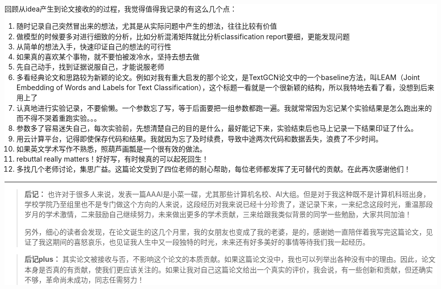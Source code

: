 回顾从idea产生到论文接收的的过程，我觉得值得我记录的有这么几个点：

1. 随时记录自己突然冒出来的想法，尤其是从实际问题中产生的想法，往往比较有价值
2. 做模型的时候要多对进行细致的分析，比如分析混淆矩阵就比分析classification report要细，更能发现问题
3. 从简单的想法入手，快速印证自己的想法的可行性
4. 如果真的喜欢某个事物，就不要怕被泼冷水，坚持去想去做
5. 先自己动手，找到证据说服自己，才能说服老师
6. 多看经典论文和思路较为新颖的论文。例如对我有重大启发的那个论文，是TextGCN论文中的一个baseline方法，叫LEAM（Joint Embedding of Words and Labels for Text Classification），这个标题一看就是一个很新颖的结构，所以我特地去看了看，没想到后来用上了
7. 认真地进行实验记录，不要偷懒。一个参数忘了写，等于后面要把一组参数都跑一遍。我就常常因为忘记某个实验结果是怎么跑出来的而不得不哭着重跑实验。。。
8. 参数多了容易迷失自己，每次实验前，先想清楚自己的目的是什么，最好能记下来，实验结束后也马上记录一下结果印证了什么。
9. 用云计算平台，记得即使保存代码和结果。我就因为忘了及时续费，导致中途两次代码和数据丢失，浪费了不少时间。
10. 如果英文学术写作不熟悉，照葫芦画瓢是一个很有效的做法。
11. rebuttal really matters！好好写，有时候真的可以起死回生！
12. 多找几个老师讨论，集思广益。这篇论文受到了四位老师的耐心帮助，每位老师都发挥了无可替代的贡献。在此再次感谢他们！



------

> **后记：**
> 也许对于很多人来说，发表一篇AAAI是小菜一碟，尤其那些计算机名校、AI大组。但是对于我这种既不是计算机科班出身，学校学院乃至组里也不是专门做这个方向的人来说，这段经历对我来说已经十分珍贵了，遂记录下来，一来纪念这段时光，重温那段岁月的学术激情，二来鼓励自己继续努力，未来做出更多的学术贡献，三来给跟我类似背景的同学一些勉励，大家共同加油！
>
> 另外，细心的读者会发现，在论文诞生的这几个月里，我的女朋友也变成了我的老婆，是的，感谢她一直陪伴着我写完这篇论文，见证了我这期间的喜怒哀乐，也见证我人生中又一段独特的时光，未来还有好多美好的事情等待我们我一起经历。

>**后记plus：**
>其实论文被接收与否，不影响这个论文的本质贡献。如果这篇论文没中，我也可以列举出各种没有中的理由。因此，论文本身是否真的有贡献，使我们更应该关注的。如果让我对自己这篇论文给出一个真实的评价，我会说，有一些创新和贡献，但还确实不够，革命尚未成功，同志任需努力！

